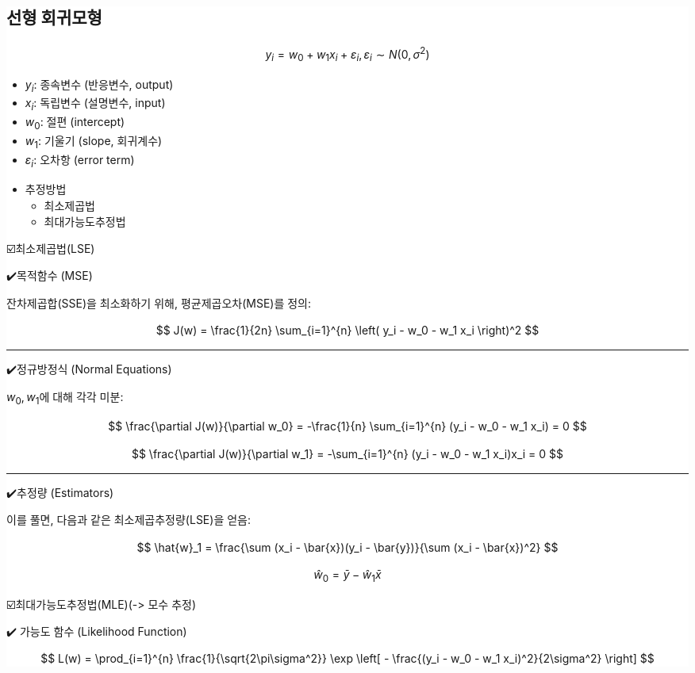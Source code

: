 ## 선형 회귀모형

$$
y_i = w_0 + w_1 x_i + \varepsilon_i , \varepsilon_i \sim N(0, \sigma^2)
$$

* $y_i$: 종속변수 (반응변수, output)
* $x_i$: 독립변수 (설명변수, input)
* $w_0$: 절편 (intercept)
* $w_1$: 기울기 (slope, 회귀계수)
* $\varepsilon_i$: 오차항 (error term)

- 추정방법
    - 최소제곱법
    - 최대가능도추정법

☑️최소제곱법(LSE)

✔️목적함수 (MSE)

잔차제곱합(SSE)을 최소화하기 위해, 평균제곱오차(MSE)를 정의:

$$
J(w) = \frac{1}{2n} \sum_{i=1}^{n} \left( y_i - w_0 - w_1 x_i \right)^2
$$

---

✔️정규방정식 (Normal Equations)

$w_0, w_1$에 대해 각각 미분:

$$
\frac{\partial J(w)}{\partial w_0} = -\frac{1}{n} \sum_{i=1}^{n} (y_i - w_0 - w_1 x_i) = 0
$$

$$
\frac{\partial J(w)}{\partial w_1} = -\sum_{i=1}^{n} (y_i - w_0 - w_1 x_i)x_i = 0
$$

---

✔️추정량 (Estimators)

이를 풀면, 다음과 같은 최소제곱추정량(LSE)을 얻음:

$$
\hat{w}_1 = \frac{\sum (x_i - \bar{x})(y_i - \bar{y})}{\sum (x_i - \bar{x})^2}
$$

$$
\hat{w}_0 = \bar{y} - \hat{w}_1 \bar{x}
$$

☑️최대가능도추정법(MLE)(-> 모수 추정)

✔️ 가능도 함수 (Likelihood Function)

$$
L(w) = \prod_{i=1}^{n} \frac{1}{\sqrt{2\pi\sigma^2}}
\exp \left[ - \frac{(y_i - w_0 - w_1 x_i)^2}{2\sigma^2} \right]
$$
